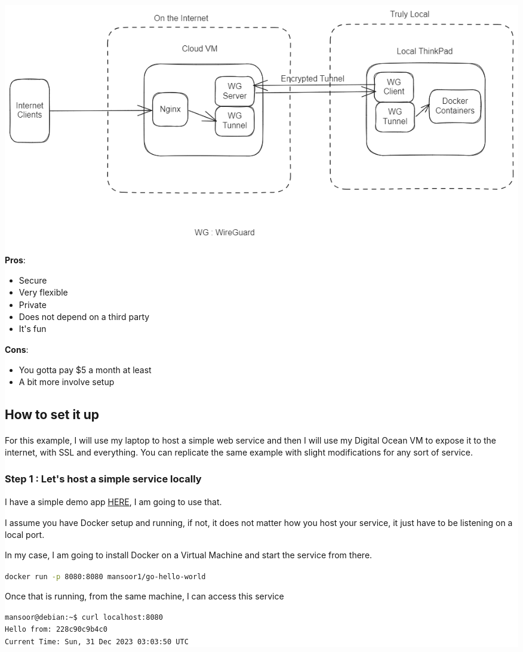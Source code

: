 ![SelfHosting Setup Diagram](selfhosting-setup.png)

**Pros**:
- Secure
- Very flexible
- Private
- Does not depend on a third party
- It's fun

**Cons**:
- You gotta pay $5 a month at least
- A bit more involve setup

## How to set it up

For this example, I will use my laptop to host a simple web service and then I will
use my Digital Ocean VM to expose it to the internet, with SSL and everything.
You can replicate the same example with slight modifications for any sort of service.

### Step 1 : Let's host a simple service locally

I have a simple demo app [HERE](https://github.com/MansoorMajeed/go-hello-world), I am going to use that.

I assume you have Docker setup and running, if not, it does not matter how you host your service,
it just have to be listening on a local port.

In my case, I am going to install Docker on a Virtual Machine and start the service from there.

```bash
docker run -p 8080:8080 mansoor1/go-hello-world
```
Once that is running, from the same machine, I can access this service
```text
mansoor@debian:~$ curl localhost:8080
Hello from: 228c90c9b4c0
Current Time: Sun, 31 Dec 2023 03:03:50 UTC
```
